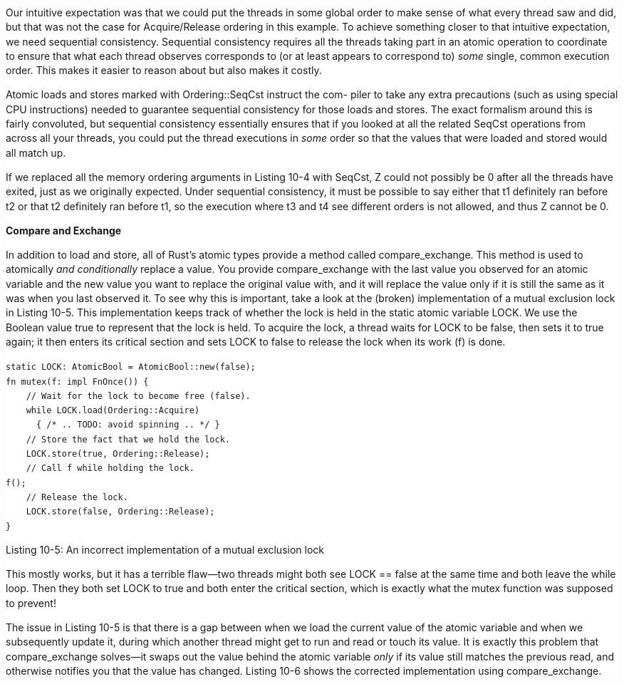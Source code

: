 Our intuitive expectation was that we could put the threads in some global order to make sense of what every thread saw and did, but that was not the case for Acquire/Release ordering in this example. To achieve something closer to that intuitive expectation, we need sequential consistency. Sequential consistency requires all the threads taking part in an atomic operation to coordinate to ensure that what each thread observes corresponds to (or at least appears to correspond to) *some* single, common execution order. This makes it easier to reason about but also makes it costly. 

Atomic loads and stores marked with Ordering::SeqCst instruct the com- piler to take any extra precautions (such as using special CPU instructions) needed to guarantee sequential consistency for those loads and stores. The exact formalism around this is fairly convoluted, but sequential consistency essentially ensures that if you looked at all the related SeqCst operations from across all your threads, you could put the thread executions in *some* order so that the values that were loaded and stored would all match up. 

If we replaced all the memory ordering arguments in Listing 10-4 with SeqCst, Z could not possibly be 0 after all the threads have exited, just as we originally expected. Under sequential consistency, it must be possible to say either that t1 definitely ran before t2 or that t2 definitely ran before t1, so the execution where t3 and t4 see different orders is not allowed, and thus Z cannot be 0. 

**Compare and Exchange** 

In addition to load and store, all of Rust’s atomic types provide a method called compare_exchange. This method is used to atomically *and conditionally* replace a value. You provide compare_exchange with the last value you observed for an atomic variable and the new value you want to replace the original value with, and it will replace the value only if it is still the same as it was when you last observed it. To see why this is important, take a look at the (broken) implementation of a mutual exclusion lock in Listing 10-5. This implementation keeps track of whether the lock is held in the static atomic variable LOCK. We use the Boolean value true to represent that the lock is held. To acquire the lock, a thread waits for LOCK to be false, then sets it to true again; it then enters its critical section and sets LOCK to false to release the lock when its work (f) is done. 

```
static LOCK: AtomicBool = AtomicBool::new(false);
fn mutex(f: impl FnOnce()) {
    // Wait for the lock to become free (false).
    while LOCK.load(Ordering::Acquire)
      { /* .. TODO: avoid spinning .. */ }
    // Store the fact that we hold the lock.
    LOCK.store(true, Ordering::Release);
    // Call f while holding the lock.
f(); 
    // Release the lock.
    LOCK.store(false, Ordering::Release);
}
```


Listing 10-5: An incorrect implementation of a mutual exclusion lock 

This mostly works, but it has a terrible flaw—two threads might both see LOCK == false at the same time and both leave the while loop. Then they both set LOCK to true and both enter the critical section, which is exactly what the mutex function was supposed to prevent! 

The issue in Listing 10-5 is that there is a gap between when we load the current value of the atomic variable and when we subsequently update it, during which another thread might get to run and read or touch its value. It is exactly this problem that compare_exchange solves—it swaps out the value behind the atomic variable *only* if its value still matches the previous read, and otherwise notifies you that the value has changed. Listing 10-6 shows the corrected implementation using compare_exchange. 
